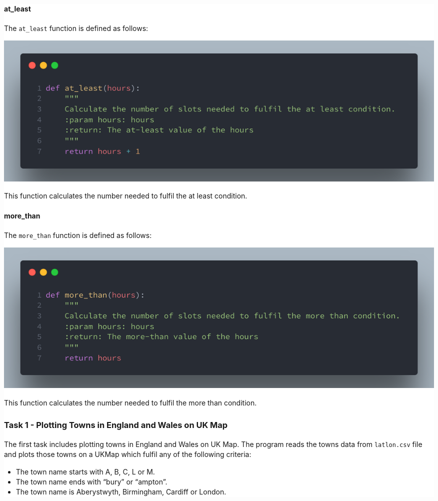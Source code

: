 #### at_least

The `at_least` function is defined as follows:

![at_least function](images/at_least.png)

This function calculates the number needed to fulfil the at least condition.

#### more_than

The `more_than` function is defined as follows:

![more_than function](images/more_than.png)

This function calculates the number needed to fulfil the more than condition.

### Task 1 - Plotting Towns in England and Wales on UK Map

The first task includes plotting towns in England and Wales on UK Map. The program reads the towns data from `latlon.csv` file and plots those towns on a UKMap which fulfil any of the following criteria:
- The town name starts with A, B, C, L or M.
- The town name ends with “bury” or “ampton”.
- The town name is Aberystwyth, Birmingham, Cardiff or London.
